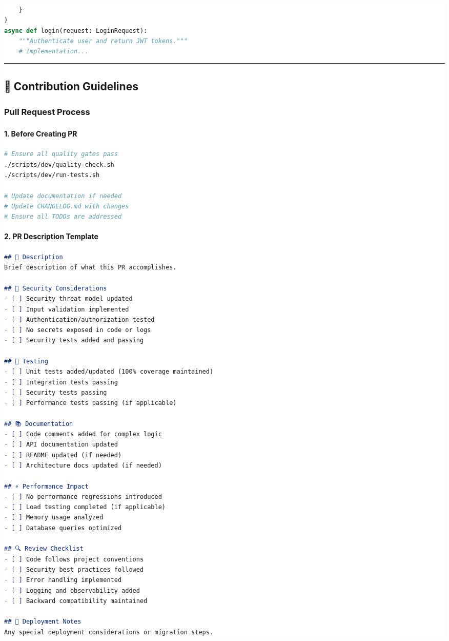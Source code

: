 ```python
    }
)
async def login(request: LoginRequest):
    """Authenticate user and return JWT tokens."""
    # Implementation...
```

---

## 🎯 **Contribution Guidelines**

### **Pull Request Process**

#### 1. Before Creating PR
```bash
# Ensure all quality gates pass
./scripts/dev/quality-check.sh
./scripts/dev/run-tests.sh

# Update documentation if needed
# Update CHANGELOG.md with changes
# Ensure all TODOs are addressed
```

#### 2. PR Description Template
```markdown
## 🎯 Description
Brief description of what this PR accomplishes.

## 🔐 Security Considerations
- [ ] Security threat model updated
- [ ] Input validation implemented
- [ ] Authentication/authorization tested
- [ ] No secrets exposed in code or logs
- [ ] Security tests added and passing

## 🧪 Testing
- [ ] Unit tests added/updated (100% coverage maintained)
- [ ] Integration tests passing
- [ ] Security tests passing
- [ ] Performance tests passing (if applicable)

## 📚 Documentation
- [ ] Code comments added for complex logic
- [ ] API documentation updated
- [ ] README updated (if needed)
- [ ] Architecture docs updated (if needed)

## ⚡ Performance Impact
- [ ] No performance regressions introduced
- [ ] Load testing completed (if applicable)
- [ ] Memory usage analyzed
- [ ] Database queries optimized

## 🔍 Review Checklist
- [ ] Code follows project conventions
- [ ] Security best practices followed
- [ ] Error handling implemented
- [ ] Logging and observability added
- [ ] Backward compatibility maintained

## 🚀 Deployment Notes
Any special deployment considerations or migration steps.
```